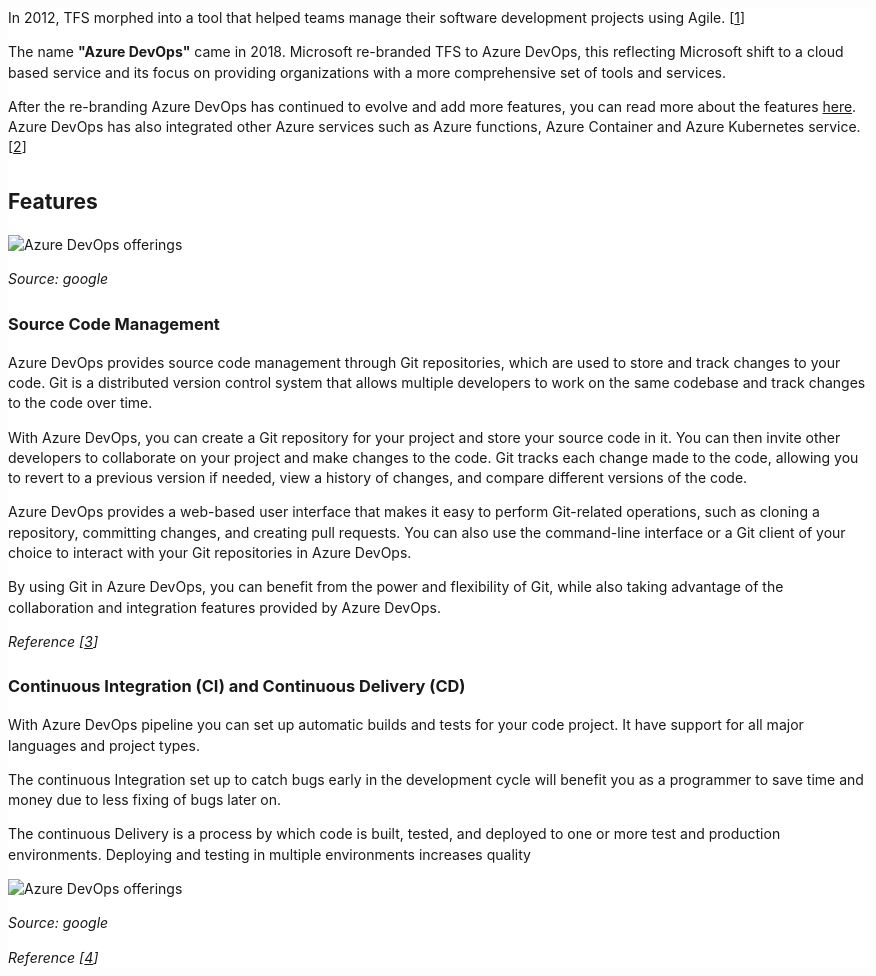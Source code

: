 In 2012, TFS morphed into a tool that helped teams manage their software development projects using Agile. [[1](#references)]

The name **"Azure DevOps"** came in 2018. Microsoft re-branded TFS to Azure DevOps, this reflecting Microsoft shift to a cloud based service and its focus on providing organizations with a more comprehensive set of tools and services.

After the re-branding Azure DevOps has continued to evolve and add more features, you can read more about the features [here](#features). Azure DevOps has also integrated other Azure services such as Azure functions, Azure Container and Azure Kubernetes service. [[2](#references)]

## Features

![Azure DevOps offerings](https://www.kovair.com/blog/wp-content/uploads/2022/03/Image-1-Azure-DevOps.png)

*Source: google*

### Source Code Management

Azure DevOps provides source code management through Git repositories, which are used to store and track changes to your code. Git is a distributed version control system that allows multiple developers to work on the same codebase and track changes to the code over time.

With Azure DevOps, you can create a Git repository for your project and store your source code in it. You can then invite other developers to collaborate on your project and make changes to the code. Git tracks each change made to the code, allowing you to revert to a previous version if needed, view a history of changes, and compare different versions of the code.

Azure DevOps provides a web-based user interface that makes it easy to perform Git-related operations, such as cloning a repository, committing changes, and creating pull requests. You can also use the command-line interface or a Git client of your choice to interact with your Git repositories in Azure DevOps.

By using Git in Azure DevOps, you can benefit from the power and flexibility of Git, while also taking advantage of the collaboration and integration features provided by Azure DevOps.

*Reference [[3](#references)]*

### Continuous Integration (CI) and Continuous Delivery (CD)

With Azure DevOps pipeline you can set up automatic builds and tests for your code project. It have support for all major languages and project types.

The continuous Integration set up to catch bugs early in the development cycle will benefit you as a programmer to save time and money due to less fixing of bugs later on.

The continuous Delivery is a process by which code is built, tested, and deployed to one or more test and production environments. Deploying and testing in multiple environments increases quality

![Azure DevOps offerings](https://xam.com.au/wp-content/uploads/2022/03/devops-infinity-1-1.png)

*Source: google*

*Reference [[4](#references)]*
